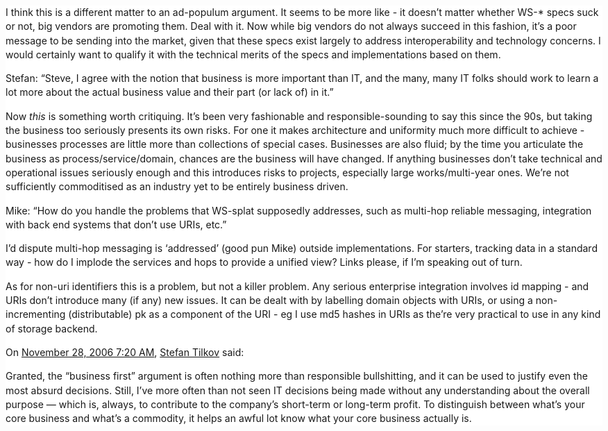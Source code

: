 <p>I think this is a different matter to an ad-populum argument. It seems to be more like - it doesn&#8217;t matter whether WS-* specs suck or not, big vendors are promoting them. Deal with it. Now while big vendors do not always succeed in this fashion, it&#8217;s a poor message to be sending into the market, given that these specs exist largely to address interoperability and technology concerns. I would certainly want to qualify it with the technical merits of the specs and implementations based on them. </p>

<p>Stefan: &#8220;Steve, I agree with the notion that business is more important than IT, and the many, many IT folks should work to learn a lot more about the actual business value and their part (or lack of) in it.&#8221;</p>

<p>Now <em>this</em> is something worth critiquing. It&#8217;s been very fashionable and responsible-sounding to say this since the 90s, but taking the business too seriously presents its own risks. For one it makes architecture and uniformity much more difficult to achieve - businesses processes are little more than collections of special cases. Businesses are also fluid; by the time you articulate the business as process/service/domain, chances are the business will have changed.  If anything businesses don&#8217;t take technical and operational issues seriously enough and this introduces risks to projects, especially large works/multi-year ones. We&#8217;re not  sufficiently commoditised as an industry yet to be entirely business driven.</p>

<p>Mike: &#8220;How do you handle the problems that WS-splat supposedly addresses, such as multi-hop reliable messaging, integration with back end systems that don’t use URIs, etc.&#8221;</p>

<p>I&#8217;d dispute multi-hop messaging is &#8216;addressed&#8217; (good pun Mike)  outside implementations. For starters, tracking data in a standard way - how do I implode the services and hops to provide a unified view? Links please, if I&#8217;m speaking out of turn. </p>

<p>As for non-uri identifiers this is a problem, but not a killer problem. Any serious enterprise integration involves id mapping - and URIs don&#8217;t introduce many (if any) new issues. It can be dealt with by labelling domain objects with URIs, or using a non-incrementing (distributable) pk as a component of the URI - eg I use md5 hashes in URIs as the&#8217;re very practical to use in any kind of storage backend.</p>


<div class="comment" id="comment-1107">
On <a href="#comment-1107" title="Permalink to this comment">November 28, 2006  7:20 AM</a>, <a href="/en/staff/st/">Stefan Tilkov</a>
said:
<p>Granted, the &#8220;business first&#8221; argument is often nothing more than responsible bullshitting, and it can be used to justify even the most absurd decisions. Still, I&#8217;ve more often than not seen IT decisions being made without any understanding about the overall purpose &#8212; which is, always, to contribute to the company&#8217;s short-term or long-term profit. To distinguish between what&#8217;s your core business and what&#8217;s a commodity, it helps an awful lot know what your core business actually is.</p>


</section>

